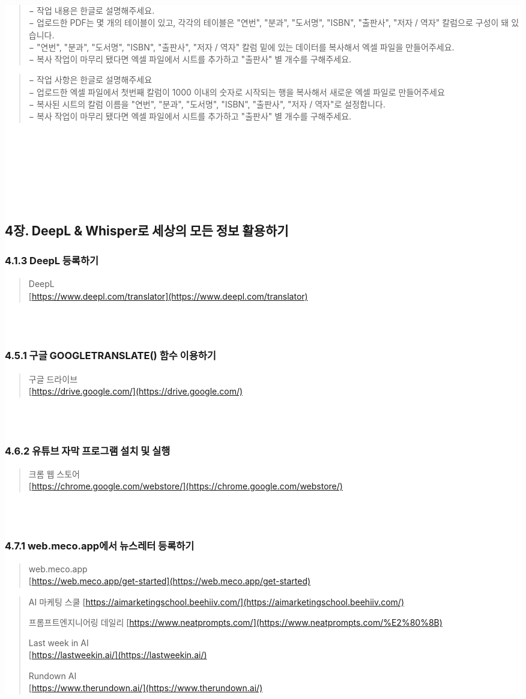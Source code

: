 > − 작업 내용은 한글로 설명해주세요.   
> − 업로드한 PDF는 몇 개의 테이블이 있고, 각각의 테이블은 "연번", "분과", "도서명", "ISBN", "출판사", "저자 / 역자" 칼럼으로 구성이 돼 있습니다.   
> − "연번", "분과", "도서명", "ISBN", "출판사", "저자 / 역자" 칼럼 밑에 있는 데이터를 복사해서 엑셀 파일을 만들어주세요.   
> − 복사 작업이 마무리 됐다면 엑셀 파일에서 시트를 추가하고 "출판사" 별 개수를 구해주세요.   

> −  작업 사항은 한글로 설명해주세요   
> −  업로드한 엑셀 파일에서 첫번째 칼럼이 1000 이내의 숫자로 시작되는 행을 복사해서 새로운 엑셀 파일로 만들어주세요   
> −  복사된 시트의 칼럼 이름을 "연번", "분과", "도서명", "ISBN", "출판사", "저자 / 역자"로 설정합니다.  
> −  복사 작업이 마무리 됐다면 엑셀 파일에서 시트를 추가하고 "출판사" 별 개수를 구해주세요.  

&nbsp;
&nbsp;
&nbsp;
&nbsp;
&nbsp;  
&nbsp;  
&nbsp;  
&nbsp;  
&nbsp;  
&nbsp;  
## 4장. DeepL & Whisper로 세상의 모든 정보 활용하기

### 4.1.3 DeepL 등록하기
> DeepL  
> [https://www.deepl.com/translator](https://www.deepl.com/translator)

&nbsp;  
&nbsp;  
### 4.5.1 구글 GOOGLETRANSLATE() 함수 이용하기
> 구글 드라이브  
> [https://drive.google.com/](https://drive.google.com/)

&nbsp;  
&nbsp;  
### 4.6.2 유튜브 자막 프로그램 설치 및 실행
> 크롬 웹 스토어  
> [https://chrome.google.com/webstore/](https://chrome.google.com/webstore/)

&nbsp;  
&nbsp;  
### 4.7.1 web.meco.app에서 뉴스레터 등록하기
> web.meco.app  
> [https://web.meco.app/get-started](https://web.meco.app/get-started)

> AI 마케팅 스쿨
> [https://aimarketingschool.beehiiv.com/](https://aimarketingschool.beehiiv.com/)  
>  
> 프롬프트엔지니어링 데일리
> [https://www.neatprompts.com/​](https://www.neatprompts.com/%E2%80%8B)  
>   
> Last week in AI  
> [https://lastweekin.ai/](https://lastweekin.ai/)  
> 
> Rundown AI  
> [https://www.therundown.ai/](https://www.therundown.ai/)  
